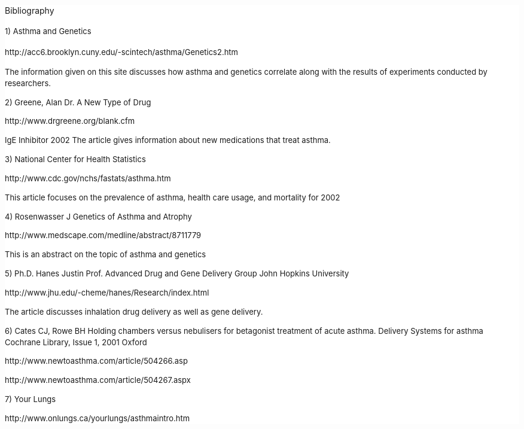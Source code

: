 Bibliography
</h2>
<p>
<font size="-1">
1) Asthma and Genetics
<p>
http://acc6.brooklyn.cuny.edu/-scintech/asthma/Genetics2.htm
</p>
<p>
The information given on this site discusses how asthma and genetics correlate along with the results of experiments conducted by researchers.
</p>
<p>
2) Greene, Alan Dr.  A New Type of Drug
</p>
<p>
http://www.drgreene.org/blank.cfm
</p>
<p>
IgE Inhibitor 2002 The article gives information about new medications that treat asthma.
</p>
<p>
3) National Center for Health Statistics
</p>
<p>
http://www.cdc.gov/nchs/fastats/asthma.htm
</p>
<p>
This article focuses on the prevalence of asthma, health care usage, and mortality for 2002
</p>
<p>
4) Rosenwasser J Genetics of Asthma and Atrophy
</p>
<p>
http://www.medscape.com/medline/abstract/8711779
</p>
<p>
This is an abstract on the topic of asthma and genetics
</p>
<p>
5) Ph.D. Hanes Justin Prof. Advanced Drug and Gene Delivery Group John Hopkins University
</p>
<p>
http://www.jhu.edu/-cheme/hanes/Research/index.html
</p>
<p>
The article discusses inhalation drug delivery as well as gene delivery.
</p>
<p>
6) Cates CJ, Rowe BH Holding chambers versus nebulisers for betagonist treatment of acute asthma.  Delivery Systems for asthma Cochrane Library, Issue 1, 2001 Oxford
</p>
<p>
http://www.newtoasthma.com/article/504266.asp
</p>
<p>
http://www.newtoasthma.com/article/504267.aspx
</p>
<p>
7) Your Lungs
</p>
<p>
http://www.onlungs.ca/yourlungs/asthmaintro.htm
</p>